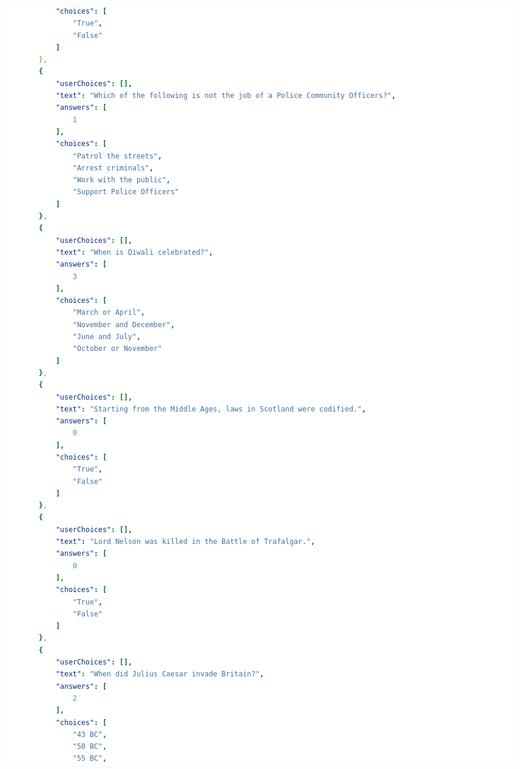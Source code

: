 ```yaml
            "choices": [
                "True",
                "False"
            ]
        },
        {
            "userChoices": [],
            "text": "Which of the following is not the job of a Police Community Officers?",
            "answers": [
                1
            ],
            "choices": [
                "Patrol the streets",
                "Arrest criminals",
                "Work with the public",
                "Support Police Officers"
            ]
        },
        {
            "userChoices": [],
            "text": "When is Diwali celebrated?",
            "answers": [
                3
            ],
            "choices": [
                "March or April",
                "November and December",
                "June and July",
                "October or November"
            ]
        },
        {
            "userChoices": [],
            "text": "Starting from the Middle Ages, laws in Scotland were codified.",
            "answers": [
                0
            ],
            "choices": [
                "True",
                "False"
            ]
        },
        {
            "userChoices": [],
            "text": "Lord Nelson was killed in the Battle of Trafalgar.",
            "answers": [
                0
            ],
            "choices": [
                "True",
                "False"
            ]
        },
        {
            "userChoices": [],
            "text": "When did Julius Caesar invade Britain?",
            "answers": [
                2
            ],
            "choices": [
                "43 BC",
                "50 BC",
                "55 BC",
```